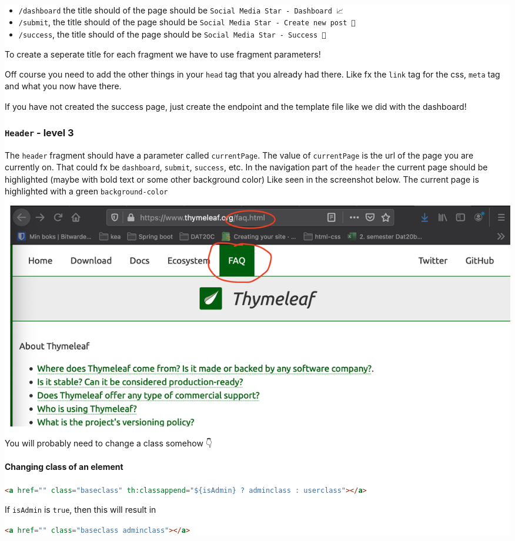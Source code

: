 - `/dashboard` the title should of the page should be `Social Media Star - Dashboard 📈`
- `/submit`, the title should of the page should be `Social Media Star - Create new post 💌`
- `/success`, the title should of the page should be `Social Media Star - Success 🎉`

To create a seperate title for each fragment we have to use fragment parameters!

Off course you need to add the other things in your `head` tag that you already had there. Like fx the `link` tag for the css, `meta` tag and what you now have there.

If you have not created the success page, just create the endpoint and the template file like we did with the dashboard!



### `Header` - level 3

The `header` fragment should have a parameter called `currentPage`. The value of `currentPage` is the url of the page you are currently on. That could fx be `dashboard`, `submit`, `success`, etc. In the navigation part of the `header` the current page should be highlighted (maybe with bold text or some other background color) Like seen in the screenshot below. The current page is highlighted with a green `background-color`



![Screenshot 2021-02-17 at 11.25.37](./assets/highlighted-navigation.png)



 You will probably need to change a class somehow 👇



#### Changing class of an element

```html
<a href="" class="baseclass" th:classappend="${isAdmin} ? adminclass : userclass"></a>
```

If `isAdmin` is `true`, then this will result in

```html
<a href="" class="baseclass adminclass"></a>
```

